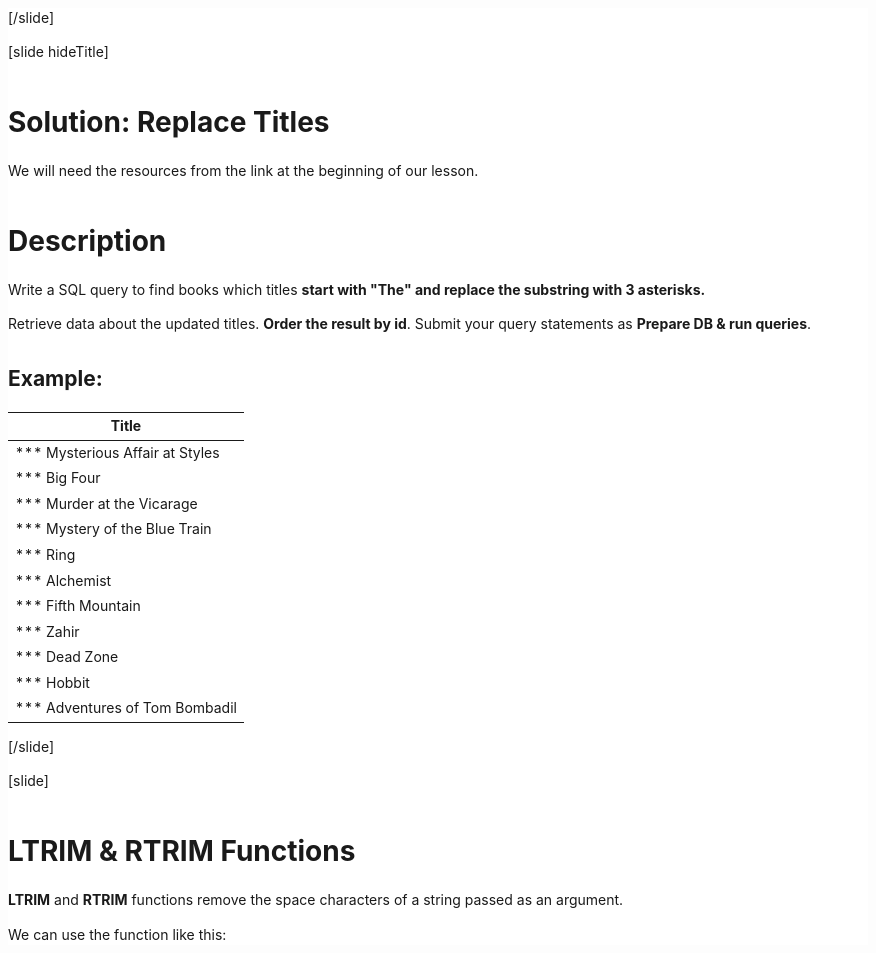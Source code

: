 


[/slide]

[slide hideTitle]

# Solution: Replace Titles

We will need the resources from the link at the beginning of our lesson.

# Description

Write a SQL query to find books which titles **start with "The" and replace the substring with 3 asterisks.**

Retrieve data about the updated titles. **Order the result by id**. Submit your query statements as **Prepare DB & run queries**. 


## Example:

| Title |
| --- |
| *** Mysterious Affair at Styles |
| *** Big Four |
| *** Murder at the Vicarage |
| *** Mystery of the Blue Train |
| *** Ring |
| *** Alchemist |
| *** Fifth Mountain |
| *** Zahir |
| *** Dead Zone |
| *** Hobbit |
| *** Adventures of Tom Bombadil |


[/slide]

[slide]

# LTRIM & RTRIM Functions

**LTRIM** and **RTRIM** functions remove the space characters of a string passed as an argument.

We can use the function like this:
